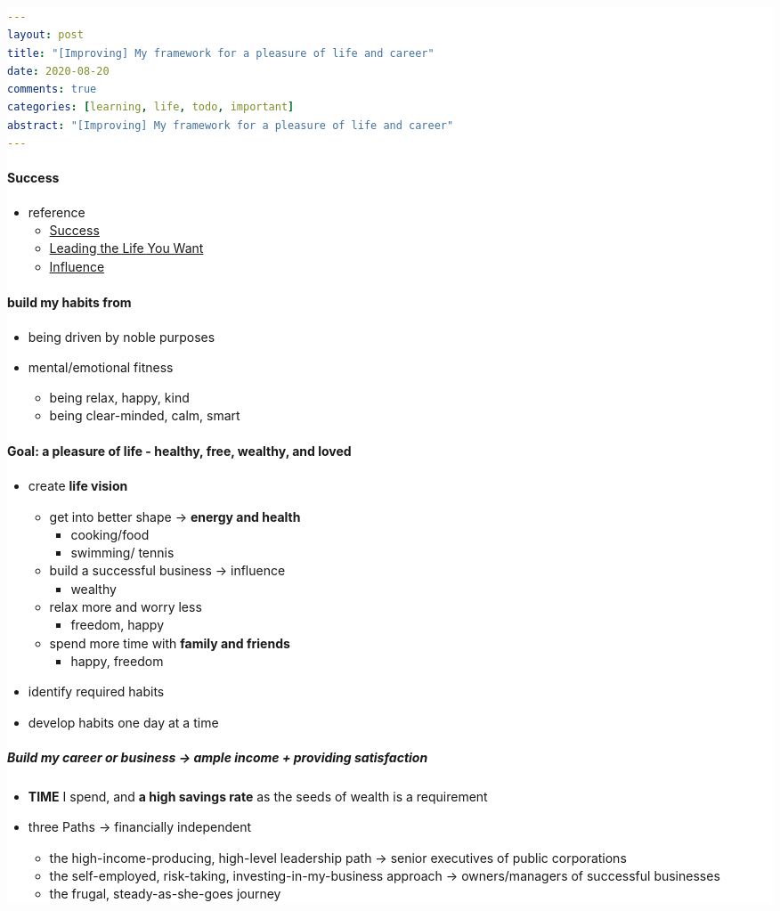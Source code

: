 ```yaml
---
layout: post
title: "[Improving] My framework for a pleasure of life and career"
date: 2020-08-20
comments: true
categories: [learning, life, todo, important]
abstract: "[Improving] My framework for a pleasure of life and career"
---
```


#### Success  

* reference  
    - [Success](https://www.coursera.org/learn/wharton-success/home/week/1)  
    - [Leading the Life You Want](https://www.coursera.org/learn/leading-the-life-you-want/home/week/1)  
    - [Influence](https://www.coursera.org/learn/wharton-influence?specialization=wharton-success)  

#### build my habits from <Atomic Habits>  
*  being driven by noble purposes  

* mental/emotional fitness   
    - being relax, happy, kind  
    - being clear-minded, calm, smart  


#### **Goal: a pleasure of life - healthy, free, wealthy, and loved**   
* create **life vision**  
    - get into better shape  -> **energy and health**  
        +  cooking/food     
        +  swimming/ tennis  
    - build a successful business  ->  influence 
        +  wealthy  
    - relax more and worry less 
        +  freedom, happy    
    - spend more time with **family and friends**  
        +  happy, freedom     

* identify required habits  
* develop habits one day at a time  


##### Build my career or business -> **ample income** + **providing satisfaction**      
* **TIME** I spend, and **a high savings rate** as the seeds of wealth is a requirement   

* three Paths  -> financially independent  
    - the high-income-producing, high-level leadership path  -> senior executives of public corporations  
    - the self-employed, risk-taking, investing-in-my-business approach  -> owners/managers of successful businesses  
    - the frugal, steady-as-she-goes journey  
